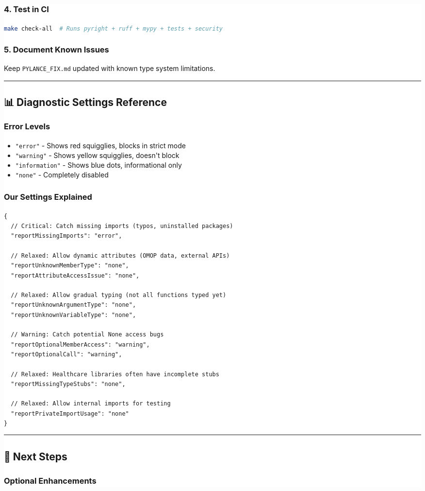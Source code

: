 ### 4. **Test in CI**
```bash
make check-all  # Runs pyright + ruff + mypy + tests + security
```

### 5. **Document Known Issues**
Keep `PYLANCE_FIX.md` updated with known type system limitations.

---

## 📊 Diagnostic Settings Reference

### Error Levels

- `"error"` - Shows red squigglies, blocks in strict mode
- `"warning"` - Shows yellow squigglies, doesn't block
- `"information"` - Shows blue dots, informational only
- `"none"` - Completely disabled

### Our Settings Explained

```jsonc
{
  // Critical: Catch missing imports (typos, uninstalled packages)
  "reportMissingImports": "error",
  
  // Relaxed: Allow dynamic attributes (OMOP data, external APIs)
  "reportUnknownMemberType": "none",
  "reportAttributeAccessIssue": "none",
  
  // Relaxed: Allow gradual typing (not all functions typed yet)
  "reportUnknownArgumentType": "none",
  "reportUnknownVariableType": "none",
  
  // Warning: Catch potential None access bugs
  "reportOptionalMemberAccess": "warning",
  "reportOptionalCall": "warning",
  
  // Relaxed: Healthcare libraries often have incomplete stubs
  "reportMissingTypeStubs": "none",
  
  // Relaxed: Allow internal imports for testing
  "reportPrivateImportUsage": "none"
}
```

---

## 🚀 Next Steps

### Optional Enhancements
